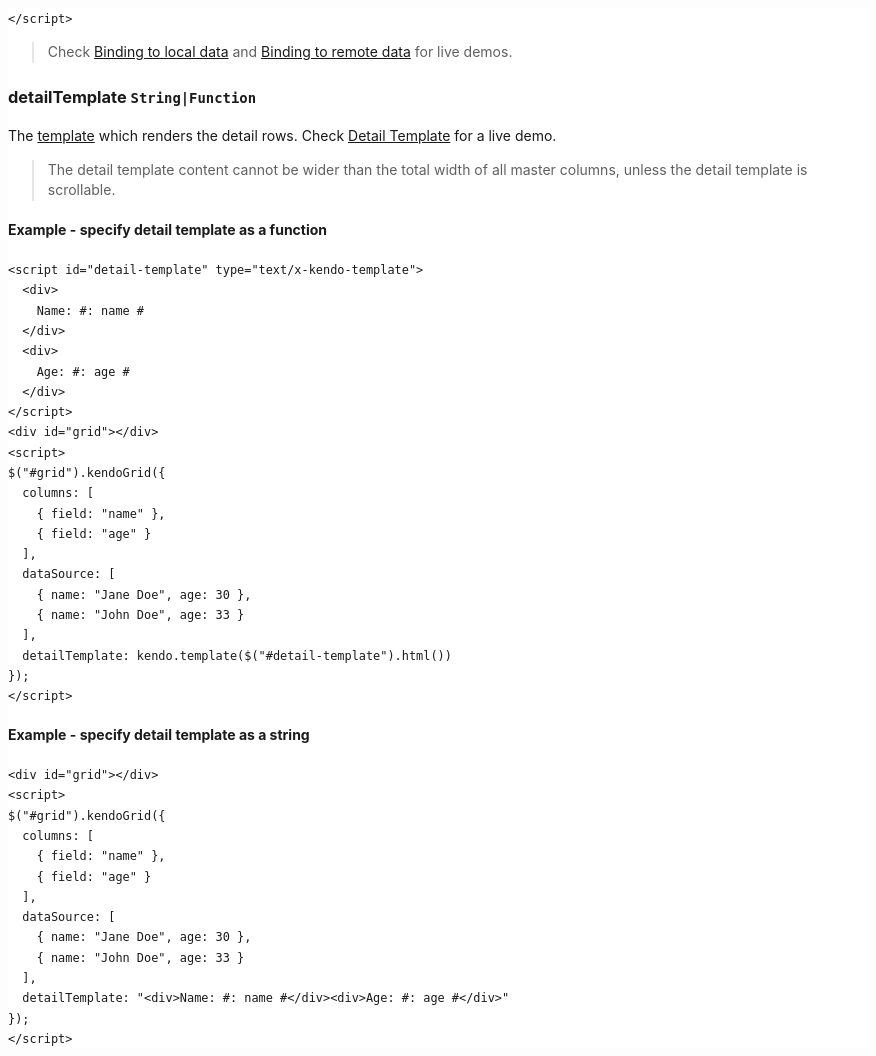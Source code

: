     </script>

> Check [Binding to local data](https://demos.telerik.com/kendo-ui/grid/local-data-binding) and [Binding to remote data](https://demos.telerik.com/kendo-ui/grid/remote-data-binding) for live demos.

### detailTemplate `String|Function`

The [template](/api/javascript/kendo/methods/template) which renders the detail rows.
Check [Detail Template](https://demos.telerik.com/kendo-ui/grid/detailtemplate) for a live demo.

> The detail template content cannot be wider than the total width of all master columns, unless the detail template is scrollable.

#### Example - specify detail template as a function

    <script id="detail-template" type="text/x-kendo-template">
      <div>
        Name: #: name #
      </div>
      <div>
        Age: #: age #
      </div>
    </script>
    <div id="grid"></div>
    <script>
    $("#grid").kendoGrid({
      columns: [
        { field: "name" },
        { field: "age" }
      ],
      dataSource: [
        { name: "Jane Doe", age: 30 },
        { name: "John Doe", age: 33 }
      ],
      detailTemplate: kendo.template($("#detail-template").html())
    });
    </script>

#### Example - specify detail template as a string

    <div id="grid"></div>
    <script>
    $("#grid").kendoGrid({
      columns: [
        { field: "name" },
        { field: "age" }
      ],
      dataSource: [
        { name: "Jane Doe", age: 30 },
        { name: "John Doe", age: 33 }
      ],
      detailTemplate: "<div>Name: #: name #</div><div>Age: #: age #</div>"
    });
    </script>
